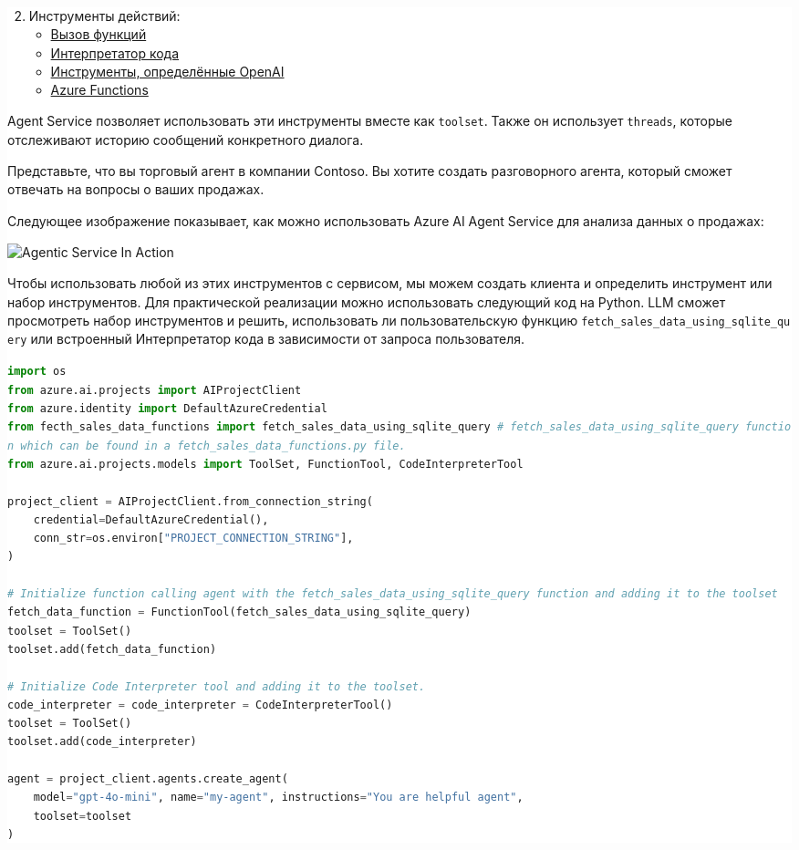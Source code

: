 2. Инструменты действий:
    - <a href="https://learn.microsoft.com/azure/ai-services/agents/how-to/tools/function-calling?tabs=python&pivots=overview" target="_blank">Вызов функций</a>
    - <a href="https://learn.microsoft.com/azure/ai-services/agents/how-to/tools/code-interpreter?tabs=python&pivots=overview" target="_blank">Интерпретатор кода</a>
    - <a href="https://learn.microsoft.com/azure/ai-services/agents/how-to/tools/openapi-spec?tabs=python&pivots=overview" target="_blank">Инструменты, определённые OpenAI</a>
    - <a href="https://learn.microsoft.com/azure/ai-services/agents/how-to/tools/azure-functions?pivots=overview" target="_blank">Azure Functions</a>

Agent Service позволяет использовать эти инструменты вместе как `toolset`. Также он использует `threads`, которые отслеживают историю сообщений конкретного диалога.

Представьте, что вы торговый агент в компании Contoso. Вы хотите создать разговорного агента, который сможет отвечать на вопросы о ваших продажах.

Следующее изображение показывает, как можно использовать Azure AI Agent Service для анализа данных о продажах:

![Agentic Service In Action](../../../translated_images/agent-service-in-action.34fb465c9a84659edd3003f8cb62d6b366b310a09b37c44e32535021fbb5c93f.ru.jpg)

Чтобы использовать любой из этих инструментов с сервисом, мы можем создать клиента и определить инструмент или набор инструментов. Для практической реализации можно использовать следующий код на Python. LLM сможет просмотреть набор инструментов и решить, использовать ли пользовательскую функцию `fetch_sales_data_using_sqlite_query` или встроенный Интерпретатор кода в зависимости от запроса пользователя.

```python 
import os
from azure.ai.projects import AIProjectClient
from azure.identity import DefaultAzureCredential
from fecth_sales_data_functions import fetch_sales_data_using_sqlite_query # fetch_sales_data_using_sqlite_query function which can be found in a fetch_sales_data_functions.py file.
from azure.ai.projects.models import ToolSet, FunctionTool, CodeInterpreterTool

project_client = AIProjectClient.from_connection_string(
    credential=DefaultAzureCredential(),
    conn_str=os.environ["PROJECT_CONNECTION_STRING"],
)

# Initialize function calling agent with the fetch_sales_data_using_sqlite_query function and adding it to the toolset
fetch_data_function = FunctionTool(fetch_sales_data_using_sqlite_query)
toolset = ToolSet()
toolset.add(fetch_data_function)

# Initialize Code Interpreter tool and adding it to the toolset. 
code_interpreter = code_interpreter = CodeInterpreterTool()
toolset = ToolSet()
toolset.add(code_interpreter)

agent = project_client.agents.create_agent(
    model="gpt-4o-mini", name="my-agent", instructions="You are helpful agent", 
    toolset=toolset
)
```
